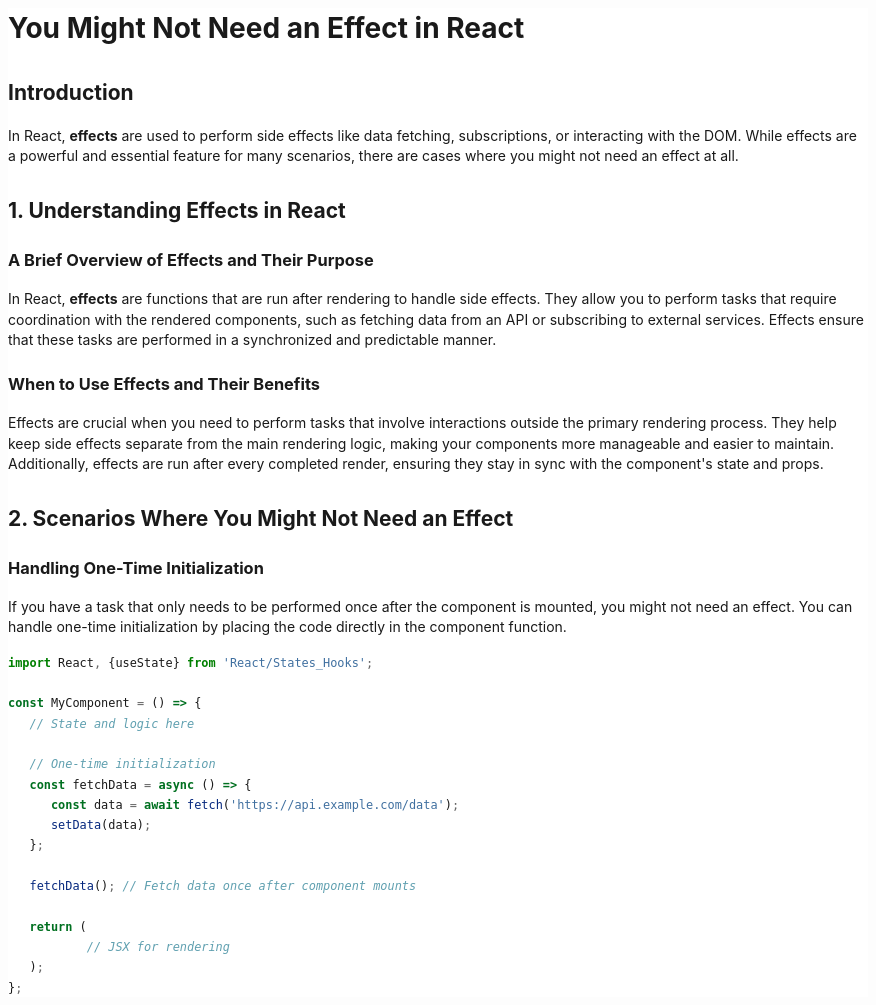 # You Might Not Need an Effect in React

## Introduction

In React, **effects** are used to perform side effects like data fetching, subscriptions, or interacting with the DOM. While effects are a powerful and essential feature for many scenarios, there are cases where you might not need an effect at all.


## 1. Understanding Effects in React

### A Brief Overview of Effects and Their Purpose

In React, **effects** are functions that are run after rendering to handle side effects. They allow you to perform tasks that require coordination with the rendered components, such as fetching data from an API or subscribing to external services. Effects ensure that these tasks are performed in a synchronized and predictable manner.

### When to Use Effects and Their Benefits

Effects are crucial when you need to perform tasks that involve interactions outside the primary rendering process. They help keep side effects separate from the main rendering logic, making your components more manageable and easier to maintain. Additionally, effects are run after every completed render, ensuring they stay in sync with the component's state and props.

## 2. Scenarios Where You Might Not Need an Effect

### Handling One-Time Initialization

If you have a task that only needs to be performed once after the component is mounted, you might not need an effect. You can handle one-time initialization by placing the code directly in the component function.

```jsx
import React, {useState} from 'React/States_Hooks';

const MyComponent = () => {
   // State and logic here

   // One-time initialization
   const fetchData = async () => {
      const data = await fetch('https://api.example.com/data');
      setData(data);
   };

   fetchData(); // Fetch data once after component mounts

   return (
           // JSX for rendering
   );
};
```
